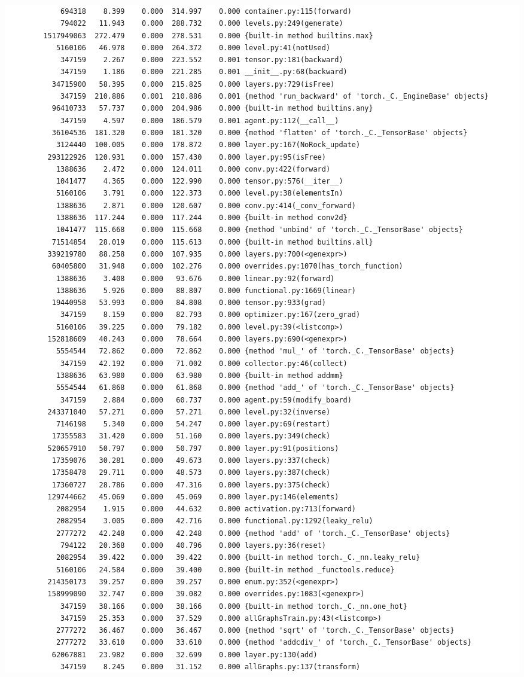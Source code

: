                  694318    8.399    0.000  314.997    0.000 container.py:115(forward)
                 794022   11.943    0.000  288.732    0.000 levels.py:249(generate)
             1517949063  272.479    0.000  278.531    0.000 {built-in method builtins.max}
                5160106   46.978    0.000  264.372    0.000 level.py:41(notUsed)
                 347159    2.267    0.000  223.552    0.001 tensor.py:181(backward)
                 347159    1.186    0.000  221.285    0.001 __init__.py:68(backward)
               34715900   58.395    0.000  215.825    0.000 layers.py:729(isFree)
                 347159  210.886    0.001  210.886    0.001 {method 'run_backward' of 'torch._C._EngineBase' objects}
               96410733   57.737    0.000  204.986    0.000 {built-in method builtins.any}
                 347159    4.597    0.000  186.579    0.001 agent.py:112(__call__)
               36104536  181.320    0.000  181.320    0.000 {method 'flatten' of 'torch._C._TensorBase' objects}
                3124440  100.005    0.000  178.872    0.000 layer.py:167(NoRock_update)
              293122926  120.931    0.000  157.430    0.000 layer.py:95(isFree)
                1388636    2.472    0.000  124.011    0.000 conv.py:422(forward)
                1041477    4.365    0.000  122.990    0.000 tensor.py:576(__iter__)
                5160106    3.791    0.000  122.373    0.000 level.py:38(elementsIn)
                1388636    2.871    0.000  120.607    0.000 conv.py:414(_conv_forward)
                1388636  117.244    0.000  117.244    0.000 {built-in method conv2d}
                1041477  115.668    0.000  115.668    0.000 {method 'unbind' of 'torch._C._TensorBase' objects}
               71514854   28.019    0.000  115.613    0.000 {built-in method builtins.all}
              339219780   88.258    0.000  107.935    0.000 layers.py:700(<genexpr>)
               60405800   31.948    0.000  102.276    0.000 overrides.py:1070(has_torch_function)
                1388636    3.408    0.000   93.676    0.000 linear.py:92(forward)
                1388636    5.926    0.000   88.807    0.000 functional.py:1669(linear)
               19440958   53.993    0.000   84.808    0.000 tensor.py:933(grad)
                 347159    8.159    0.000   82.793    0.000 optimizer.py:167(zero_grad)
                5160106   39.225    0.000   79.182    0.000 level.py:39(<listcomp>)
              152818609   40.243    0.000   78.664    0.000 layers.py:690(<genexpr>)
                5554544   72.862    0.000   72.862    0.000 {method 'mul_' of 'torch._C._TensorBase' objects}
                 347159   42.192    0.000   71.002    0.000 collector.py:46(collect)
                1388636   63.980    0.000   63.980    0.000 {built-in method addmm}
                5554544   61.868    0.000   61.868    0.000 {method 'add_' of 'torch._C._TensorBase' objects}
                 347159    2.884    0.000   60.737    0.000 agent.py:59(modify_board)
              243371040   57.271    0.000   57.271    0.000 level.py:32(inverse)
                7146198    5.340    0.000   54.247    0.000 layer.py:69(restart)
               17355583   31.420    0.000   51.160    0.000 layers.py:349(check)
              520657910   50.797    0.000   50.797    0.000 layer.py:91(positions)
               17359076   30.281    0.000   49.673    0.000 layers.py:337(check)
               17358478   29.711    0.000   48.573    0.000 layers.py:387(check)
               17360727   28.786    0.000   47.316    0.000 layers.py:375(check)
              129744662   45.069    0.000   45.069    0.000 layer.py:146(elements)
                2082954    1.915    0.000   44.632    0.000 activation.py:713(forward)
                2082954    3.005    0.000   42.716    0.000 functional.py:1292(leaky_relu)
                2777272   42.248    0.000   42.248    0.000 {method 'add' of 'torch._C._TensorBase' objects}
                 794122   20.368    0.000   40.796    0.000 layers.py:36(reset)
                2082954   39.422    0.000   39.422    0.000 {built-in method torch._C._nn.leaky_relu}
                5160106   24.584    0.000   39.400    0.000 {built-in method _functools.reduce}
              214350173   39.257    0.000   39.257    0.000 enum.py:352(<genexpr>)
              158999090   32.747    0.000   39.082    0.000 overrides.py:1083(<genexpr>)
                 347159   38.166    0.000   38.166    0.000 {built-in method torch._C._nn.one_hot}
                 347159   25.353    0.000   37.529    0.000 allGraphsTrain.py:43(<listcomp>)
                2777272   36.467    0.000   36.467    0.000 {method 'sqrt' of 'torch._C._TensorBase' objects}
                2777272   33.610    0.000   33.610    0.000 {method 'addcdiv_' of 'torch._C._TensorBase' objects}
               62067881   23.982    0.000   32.699    0.000 layer.py:130(add)
                 347159    8.245    0.000   31.152    0.000 allGraphs.py:137(transform)
